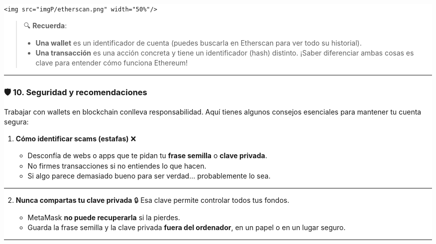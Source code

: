     <img src="imgP/etherscan.png" width="50%"/>
</div>

> 🔍 **Recuerda**:
>
> * **Una wallet** es un identificador de cuenta (puedes buscarla en Etherscan para ver todo su historial).
> * **Una transacción** es una acción concreta y tiene un identificador (hash) distinto.
>   ¡Saber diferenciar ambas cosas es clave para entender cómo funciona Ethereum!


---

### 🛡️ 10. **Seguridad y recomendaciones**

Trabajar con wallets en blockchain conlleva responsabilidad. Aquí tienes algunos consejos esenciales para mantener tu cuenta segura:


1. **Cómo identificar scams (estafas)** ❌

   * Desconfía de webs o apps que te pidan tu **frase semilla** o **clave privada**.
   * No firmes transacciones si no entiendes lo que hacen.
   * Si algo parece demasiado bueno para ser verdad… probablemente lo sea.

---

2. **Nunca compartas tu clave privada** 🔒
   Esa clave permite controlar todos tus fondos.

   * MetaMask **no puede recuperarla** si la pierdes.
   * Guarda la frase semilla y la clave privada **fuera del ordenador**, en un papel o en un lugar seguro.

---